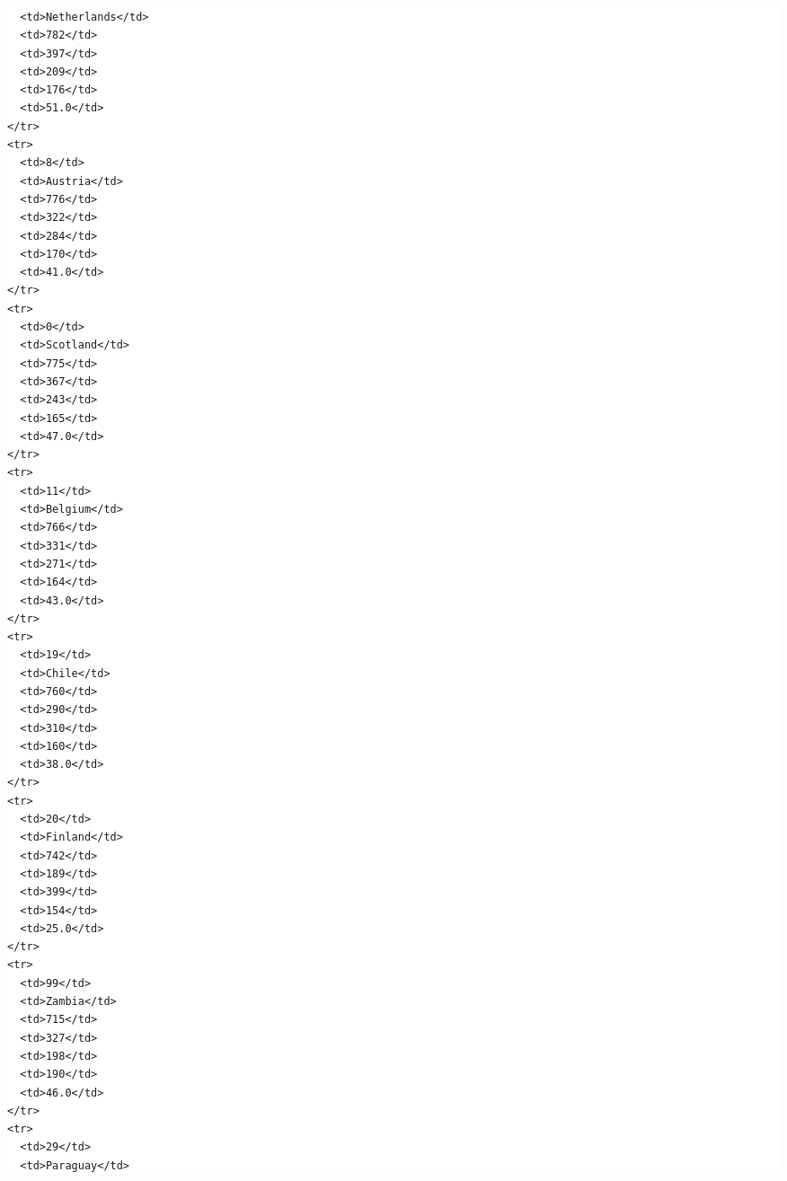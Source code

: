      <td>Netherlands</td>
      <td>782</td>
      <td>397</td>
      <td>209</td>
      <td>176</td>
      <td>51.0</td>
    </tr>
    <tr>
      <td>8</td>
      <td>Austria</td>
      <td>776</td>
      <td>322</td>
      <td>284</td>
      <td>170</td>
      <td>41.0</td>
    </tr>
    <tr>
      <td>0</td>
      <td>Scotland</td>
      <td>775</td>
      <td>367</td>
      <td>243</td>
      <td>165</td>
      <td>47.0</td>
    </tr>
    <tr>
      <td>11</td>
      <td>Belgium</td>
      <td>766</td>
      <td>331</td>
      <td>271</td>
      <td>164</td>
      <td>43.0</td>
    </tr>
    <tr>
      <td>19</td>
      <td>Chile</td>
      <td>760</td>
      <td>290</td>
      <td>310</td>
      <td>160</td>
      <td>38.0</td>
    </tr>
    <tr>
      <td>20</td>
      <td>Finland</td>
      <td>742</td>
      <td>189</td>
      <td>399</td>
      <td>154</td>
      <td>25.0</td>
    </tr>
    <tr>
      <td>99</td>
      <td>Zambia</td>
      <td>715</td>
      <td>327</td>
      <td>198</td>
      <td>190</td>
      <td>46.0</td>
    </tr>
    <tr>
      <td>29</td>
      <td>Paraguay</td>
